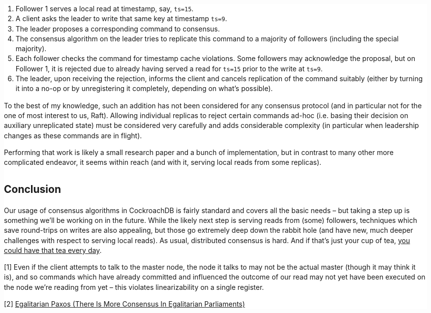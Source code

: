 1. Follower 1 serves a local read at timestamp, say, `ts=15`.
1. A client asks the leader to write that same key at timestamp `ts=9`.
1. The leader proposes a corresponding command to consensus.
1. The consensus algorithm on the leader tries to replicate this command to a majority of followers (including the special majority).
1. Each follower checks the command for timestamp cache violations. Some followers may acknowledge the proposal, but on Follower 1, it is rejected due to already having served a read for `ts=15` prior to the write at `ts=9`.
1. The leader, upon receiving the rejection, informs the client and cancels replication of the command suitably (either by turning it into a no-op or by unregistering it completely, depending on what’s possible).

To the best of my knowledge, such an addition has not been considered for any consensus protocol (and in particular not for the one of most interest to us, Raft). Allowing individual replicas to reject certain commands ad-hoc (i.e. basing their decision on auxiliary unreplicated state) must be considered very carefully and adds considerable complexity (in particular when leadership changes as these commands are in flight).

Performing that work is likely a small research paper and a bunch of implementation, but in contrast to many other more complicated endeavor, it seems within reach (and with it, serving local reads from some replicas).

## Conclusion

Our usage of consensus algorithms in CockroachDB is fairly standard and covers all the basic needs – but taking a step up is something we’ll be working on in the future. While the likely next step is serving reads from (some) followers, techniques which save round-trips on writes are also appealing, but those go extremely deep down the rabbit hole (and have new, much deeper challenges with respect to serving local reads). As usual, distributed consensus is hard. And if that’s just your cup of tea, [you could have that tea every day](https://www.cockroachlabs.com/careers/).

[1] Even if the client attempts to talk to the master node, the node it talks to may not be the actual master (though it may think it is), and so commands which have already committed and influenced the outcome of our read may not yet have been executed on the node we’re reading from yet – this violates linearizability on a single register.

[2] [Egalitarian Paxos (There Is More Consensus In Egalitarian
Parliaments)](https://www.cs.cmu.edu/~dga/papers/epaxos-sosp2013.pdf)
